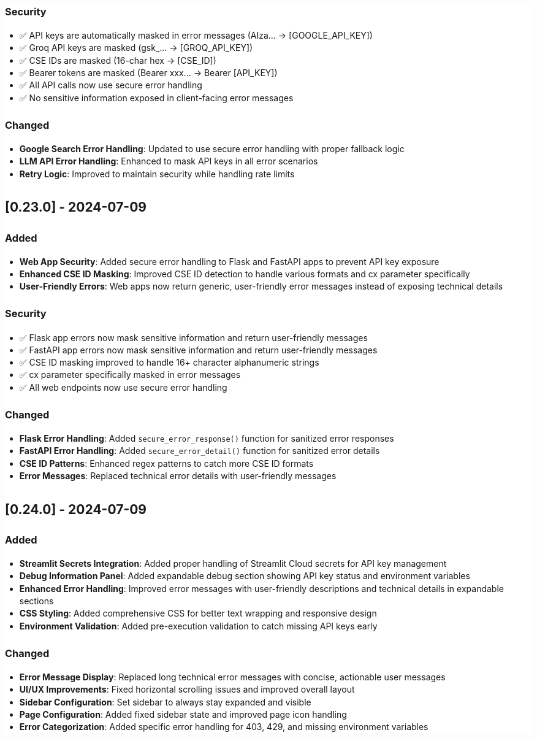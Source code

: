 ### Security
- ✅ API keys are automatically masked in error messages (AIza... → [GOOGLE_API_KEY])
- ✅ Groq API keys are masked (gsk_... → [GROQ_API_KEY])
- ✅ CSE IDs are masked (16-char hex → [CSE_ID])
- ✅ Bearer tokens are masked (Bearer xxx... → Bearer [API_KEY])
- ✅ All API calls now use secure error handling
- ✅ No sensitive information exposed in client-facing error messages

### Changed
- **Google Search Error Handling**: Updated to use secure error handling with proper fallback logic
- **LLM API Error Handling**: Enhanced to mask API keys in all error scenarios
- **Retry Logic**: Improved to maintain security while handling rate limits 

## [0.23.0] - 2024-07-09
### Added
- **Web App Security**: Added secure error handling to Flask and FastAPI apps to prevent API key exposure
- **Enhanced CSE ID Masking**: Improved CSE ID detection to handle various formats and cx parameter specifically
- **User-Friendly Errors**: Web apps now return generic, user-friendly error messages instead of exposing technical details

### Security
- ✅ Flask app errors now mask sensitive information and return user-friendly messages
- ✅ FastAPI app errors now mask sensitive information and return user-friendly messages
- ✅ CSE ID masking improved to handle 16+ character alphanumeric strings
- ✅ cx parameter specifically masked in error messages
- ✅ All web endpoints now use secure error handling

### Changed
- **Flask Error Handling**: Added `secure_error_response()` function for sanitized error responses
- **FastAPI Error Handling**: Added `secure_error_detail()` function for sanitized error details
- **CSE ID Patterns**: Enhanced regex patterns to catch more CSE ID formats
- **Error Messages**: Replaced technical error details with user-friendly messages 

## [0.24.0] - 2024-07-09
### Added
- **Streamlit Secrets Integration**: Added proper handling of Streamlit Cloud secrets for API key management
- **Debug Information Panel**: Added expandable debug section showing API key status and environment variables
- **Enhanced Error Handling**: Improved error messages with user-friendly descriptions and technical details in expandable sections
- **CSS Styling**: Added comprehensive CSS for better text wrapping and responsive design
- **Environment Validation**: Added pre-execution validation to catch missing API keys early

### Changed
- **Error Message Display**: Replaced long technical error messages with concise, actionable user messages
- **UI/UX Improvements**: Fixed horizontal scrolling issues and improved overall layout
- **Sidebar Configuration**: Set sidebar to always stay expanded and visible
- **Page Configuration**: Added fixed sidebar state and improved page icon handling
- **Error Categorization**: Added specific error handling for 403, 429, and missing environment variables
